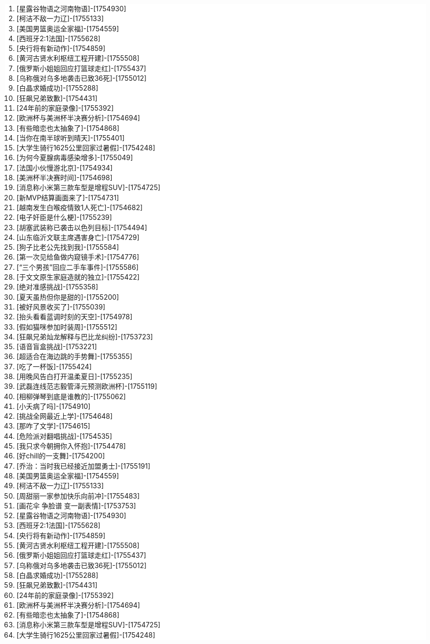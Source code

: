 1. [星露谷物语之河南物语]-[1754930]
1. [柯洁不敌一力辽]-[1755133]
1. [美国男篮奥运全家福]-[1754559]
1. [西班牙2:1法国]-[1755628]
1. [央行将有新动作]-[1754859]
1. [黄河古贤水利枢纽工程开建]-[1755508]
1. [俄罗斯小姐姐回应打篮球走红]-[1755437]
1. [乌称俄对乌多地袭击已致36死]-[1755012]
1. [白晶求婚成功]-[1755288]
1. [狂飙兄弟致歉]-[1754431]
1. [24年前的家庭录像]-[1755392]
1. [欧洲杯与美洲杯半决赛分析]-[1754694]
1. [有些暗恋也太抽象了]-[1754868]
1. [当你在南半球听到晴天]-[1755401]
1. [大学生骑行1625公里回家过暑假]-[1754248]
1. [为何今夏腺病毒感染增多]-[1755049]
1. [法国小伙慢游北京]-[1754934]
1. [美洲杯半决赛时间]-[1754698]
1. [消息称小米第三款车型是增程SUV]-[1754725]
1. [新MVP结算画面来了]-[1754731]
1. [越南发生白喉疫情致1人死亡]-[1754682]
1. [电子奸臣是什么梗]-[1755239]
1. [胡塞武装称已袭击以色列目标]-[1754494]
1. [山东临沂文联主席遇害身亡]-[1754729]
1. [狗子比老公先找到我]-[1755584]
1. [第一次见给鱼做内窥镜手术]-[1754776]
1. [“三个男孩”回应二手车事件]-[1755586]
1. [于文文原生家庭造就的独立]-[1755422]
1. [绝对准感挑战]-[1755358]
1. [夏天虽热但你是甜的]-[1755200]
1. [被好风景收买了]-[1755039]
1. [抬头看看蓝调时刻的天空]-[1754978]
1. [假如猫咪参加时装周]-[1755512]
1. [狂飙兄弟灿龙解释与巴比龙纠纷]-[1753723]
1. [语音盲盒挑战]-[1753221]
1. [超适合在海边跳的手势舞]-[1755355]
1. [吃了一杯饭]-[1755424]
1. [用晚风告白打开温柔夏日]-[1755235]
1. [武磊连线范志毅管泽元预测欧洲杯]-[1755119]
1. [相柳弹琴到底是谁教的]-[1755062]
1. [小夭病了吗]-[1754910]
1. [挑战全网最近上学]-[1754648]
1. [那咋了文学]-[1754615]
1. [危险派对翻唱挑战]-[1754535]
1. [我只求今朝拥你入怀抱]-[1754478]
1. [好chill的一支舞]-[1754200]
1. [乔治：当时我已经接近加盟勇士]-[1755191]
1. [美国男篮奥运全家福]-[1754559]
1. [柯洁不敌一力辽]-[1755133]
1. [周甜丽一家参加快乐向前冲]-[1755483]
1. [画花伞 争脸谱 变一副表情]-[1753753]
1. [星露谷物语之河南物语]-[1754930]
1. [西班牙2:1法国]-[1755628]
1. [央行将有新动作]-[1754859]
1. [黄河古贤水利枢纽工程开建]-[1755508]
1. [俄罗斯小姐姐回应打篮球走红]-[1755437]
1. [乌称俄对乌多地袭击已致36死]-[1755012]
1. [白晶求婚成功]-[1755288]
1. [狂飙兄弟致歉]-[1754431]
1. [24年前的家庭录像]-[1755392]
1. [欧洲杯与美洲杯半决赛分析]-[1754694]
1. [有些暗恋也太抽象了]-[1754868]
1. [消息称小米第三款车型是增程SUV]-[1754725]
1. [大学生骑行1625公里回家过暑假]-[1754248]